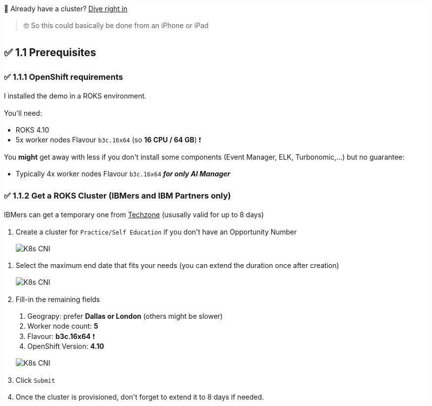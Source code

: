
🚀 Already have a cluster? [Dive right in](#-12-install-ai-manager-with-demo-content)


> 🤓 So this could basically be done from an iPhone or iPad
 

<div style="page-break-after: always;"></div>

## ✅ 1.1 Prerequisites 

### ✅ 1.1.1 OpenShift requirements 

I installed the demo in a ROKS environment.

You'll need:

- ROKS 4.10
- 5x worker nodes Flavour `b3c.16x64` (so **16 CPU / 64 GB**)  ❗




You **might** get away with less if you don't install some components (Event Manager, ELK, Turbonomic,...) but no guarantee:

- Typically 4x worker nodes Flavour `b3c.16x64` _**for only AI Manager**_



### ✅ 1.1.2 Get a ROKS Cluster (IBMers and IBM Partners only)

IBMers can get a temporary one from [Techzone](https://techzone.ibm.com/collection/custom-roks-vmware-requests) (ususally valid for up to 8 days)

1. Create a cluster for `Practice/Self Education` if you don't have an Opportunity Number

	![K8s CNI](/cp4waiops-training/pics/roks01.png)

<div style="page-break-after: always;"></div>

1. Select the maximum end date that fits your needs (you can extend the duration once after creation)

	![K8s CNI](/cp4waiops-training/pics/roks03.png)
	
1. Fill-in the remaining fields

	1. Geograpy: prefer **Dallas or London** (others might be slower)
	2. Worker node count: **5**
	3. Flavour: **b3c.16x64** ❗
	4. OpenShift Version: **4.10**

	![K8s CNI](/cp4waiops-training/pics/roks02.png)

1. Click `Submit`
	
1. Once the cluster is provisioned, don't forget to extend it to 8 days if needed.
